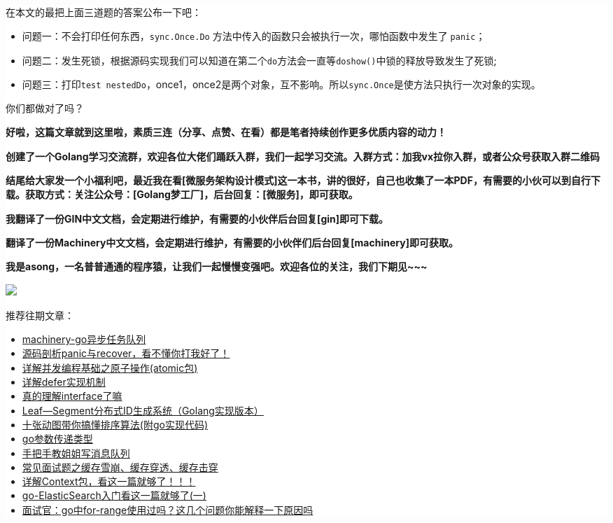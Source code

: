在本文的最把上面三道题的答案公布一下吧：

- 问题一：不会打印任何东西，`sync.Once.Do` 方法中传入的函数只会被执行一次，哪怕函数中发生了 `panic`；

- 问题二：发生死锁，根据源码实现我们可以知道在第二个`do`方法会一直等`doshow()`中锁的释放导致发生了死锁;

- 问题三：打印`test nestedDo`，once1，once2是两个对象，互不影响。所以`sync.Once`是使方法只执行一次对象的实现。

你们都做对了吗？

**好啦，这篇文章就到这里啦，素质三连（分享、点赞、在看）都是笔者持续创作更多优质内容的动力！**

**创建了一个Golang学习交流群，欢迎各位大佬们踊跃入群，我们一起学习交流。入群方式：加我vx拉你入群，或者公众号获取入群二维码**

**结尾给大家发一个小福利吧，最近我在看[微服务架构设计模式]这一本书，讲的很好，自己也收集了一本PDF，有需要的小伙可以到自行下载。获取方式：关注公众号：[Golang梦工厂]，后台回复：[微服务]，即可获取。**

**我翻译了一份GIN中文文档，会定期进行维护，有需要的小伙伴后台回复[gin]即可下载。**

**翻译了一份Machinery中文文档，会定期进行维护，有需要的小伙伴们后台回复[machinery]即可获取。**

**我是asong，一名普普通通的程序猿，让我们一起慢慢变强吧。欢迎各位的关注，我们下期见~~~**

![](https://song-oss.oss-cn-beijing.aliyuncs.com/wx/qrcode_for_gh_efed4775ba73_258.jpg)

推荐往期文章：

- [machinery-go异步任务队列](https://mp.weixin.qq.com/s/4QG69Qh1q7_i0lJdxKXWyg)
- [源码剖析panic与recover，看不懂你打我好了！](https://mp.weixin.qq.com/s/mzSCWI8C_ByIPbb07XYFTQ)
- [详解并发编程基础之原子操作(atomic包)](https://mp.weixin.qq.com/s/PQ06eL8kMWoGXodpnyjNcA)
- [详解defer实现机制](https://mp.weixin.qq.com/s/FUmoBB8OHNSfy7STR0GsWw)
- [真的理解interface了嘛](https://mp.weixin.qq.com/s/sO6Phr9C5VwcSTQQjJux3g)
- [Leaf—Segment分布式ID生成系统（Golang实现版本）](https://mp.weixin.qq.com/s/wURQFRt2ISz66icW7jbHFw)
- [十张动图带你搞懂排序算法(附go实现代码)](https://mp.weixin.qq.com/s/rZBsoKuS-ORvV3kML39jKw)
- [go参数传递类型](https://mp.weixin.qq.com/s/JHbFh2GhoKewlemq7iI59Q)
- [手把手教姐姐写消息队列](https://mp.weixin.qq.com/s/0MykGst1e2pgnXXUjojvhQ)
- [常见面试题之缓存雪崩、缓存穿透、缓存击穿](https://mp.weixin.qq.com/s?__biz=MzIzMDU0MTA3Nw==&mid=2247483988&idx=1&sn=3bd52650907867d65f1c4d5c3cff8f13&chksm=e8b0902edfc71938f7d7a29246d7278ac48e6c104ba27c684e12e840892252b0823de94b94c1&token=1558933779&lang=zh_CN#rd)
- [详解Context包，看这一篇就够了！！！](https://mp.weixin.qq.com/s/JKMHUpwXzLoSzWt_ElptFg)
- [go-ElasticSearch入门看这一篇就够了(一)](https://mp.weixin.qq.com/s/mV2hnfctQuRLRKpPPT9XRw)
- [面试官：go中for-range使用过吗？这几个问题你能解释一下原因吗](https://mp.weixin.qq.com/s/G7z80u83LTgLyfHgzgrd9g)
